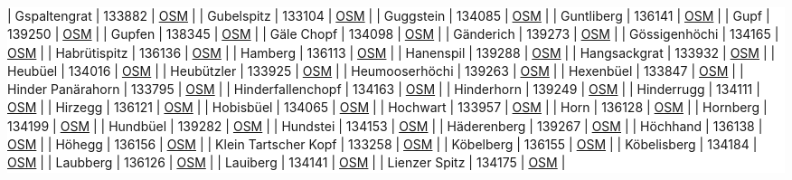 | Gspaltengrat | 133882 | [OSM](https://www.openstreetmap.org/?mlat=46.93423000265629&mlon=9.274471472903041&zoom=13) |
| Gubelspitz | 133104 | [OSM](https://www.openstreetmap.org/?mlat=47.2294077163739&mlon=9.10337655705416&zoom=13) |
| Guggstein | 134085 | [OSM](https://www.openstreetmap.org/?mlat=47.09977479494102&mlon=9.450233366264449&zoom=13) |
| Guntliberg | 136141 | [OSM](https://www.openstreetmap.org/?mlat=47.28585812042387&mlon=8.962003619927223&zoom=13) |
| Gupf | 139250 | [OSM](https://www.openstreetmap.org/?mlat=47.21136913018146&mlon=9.27987631544786&zoom=13) |
| Gupfen | 138345 | [OSM](https://www.openstreetmap.org/?mlat=46.93059730656638&mlon=9.290851177597201&zoom=13) |
| Gäle Chopf | 134098 | [OSM](https://www.openstreetmap.org/?mlat=47.13502573911965&mlon=9.422891108872165&zoom=13) |
| Gänderich | 139273 | [OSM](https://www.openstreetmap.org/?mlat=47.234579058819854&mlon=9.146852783897382&zoom=13) |
| Gössigenhöchi | 134165 | [OSM](https://www.openstreetmap.org/?mlat=47.25823454956433&mlon=9.2112007810752&zoom=13) |
| Habrütispitz | 136136 | [OSM](https://www.openstreetmap.org/?mlat=47.30543732469665&mlon=9.001368198674006&zoom=13) |
| Hamberg | 136113 | [OSM](https://www.openstreetmap.org/?mlat=47.389016512542774&mlon=9.002800999626727&zoom=13) |
| Hanenspil | 139288 | [OSM](https://www.openstreetmap.org/?mlat=47.14529169592308&mlon=9.411599933455754&zoom=13) |
| Hangsackgrat | 133932 | [OSM](https://www.openstreetmap.org/?mlat=46.952248605068256&mlon=9.32182668922029&zoom=13) |
| Heubüel | 134016 | [OSM](https://www.openstreetmap.org/?mlat=47.02396242271615&mlon=9.285807005098116&zoom=13) |
| Heubützler | 133925 | [OSM](https://www.openstreetmap.org/?mlat=46.94888439009125&mlon=9.308639422629309&zoom=13) |
| Heumooserhöchi | 139263 | [OSM](https://www.openstreetmap.org/?mlat=47.20277918113962&mlon=9.17073629420811&zoom=13) |
| Hexenbüel | 133847 | [OSM](https://www.openstreetmap.org/?mlat=46.91906157854306&mlon=9.285252537783293&zoom=13) |
| Hinder Panärahorn | 133795 | [OSM](https://www.openstreetmap.org/?mlat=46.89754343332467&mlon=9.360235382176707&zoom=13) |
| Hinderfallenchopf | 134163 | [OSM](https://www.openstreetmap.org/?mlat=47.257692438903035&mlon=9.244903120635321&zoom=13) |
| Hinderhorn | 139249 | [OSM](https://www.openstreetmap.org/?mlat=47.21174497863633&mlon=9.267097993344409&zoom=13) |
| Hinderrugg | 134111 | [OSM](https://www.openstreetmap.org/?mlat=47.15365496343061&mlon=9.305228693618155&zoom=13) |
| Hirzegg | 136121 | [OSM](https://www.openstreetmap.org/?mlat=47.339871248727746&mlon=8.973102434178298&zoom=13) |
| Hobisbüel | 134065 | [OSM](https://www.openstreetmap.org/?mlat=47.061811568681776&mlon=9.3662880964369&zoom=13) |
| Hochwart | 133957 | [OSM](https://www.openstreetmap.org/?mlat=46.97084841404697&mlon=9.387268686059734&zoom=13) |
| Horn | 136128 | [OSM](https://www.openstreetmap.org/?mlat=47.33846834411661&mlon=9.026258930938951&zoom=13) |
| Hornberg | 134199 | [OSM](https://www.openstreetmap.org/?mlat=47.36675702811354&mlon=9.181153861976249&zoom=13) |
| Hundbüel | 139282 | [OSM](https://www.openstreetmap.org/?mlat=47.041174477357195&mlon=9.159882475920552&zoom=13) |
| Hundstei | 134153 | [OSM](https://www.openstreetmap.org/?mlat=47.23884507154293&mlon=9.339443712880488&zoom=13) |
| Häderenberg | 139267 | [OSM](https://www.openstreetmap.org/?mlat=47.17889803038686&mlon=9.216370761487125&zoom=13) |
| Höchhand | 136138 | [OSM](https://www.openstreetmap.org/?mlat=47.297795686753446&mlon=8.979255607435435&zoom=13) |
| Höhegg | 136156 | [OSM](https://www.openstreetmap.org/?mlat=47.259500696901426&mlon=9.015571991129866&zoom=13) |
| Klein Tartscher Kopf | 133258 | [OSM](https://www.openstreetmap.org/?mlat=46.55102308849875&mlon=10.473727892822145&zoom=13) |
| Köbelberg | 136155 | [OSM](https://www.openstreetmap.org/?mlat=47.26793865704789&mlon=8.993397388944135&zoom=13) |
| Köbelisberg | 134184 | [OSM](https://www.openstreetmap.org/?mlat=47.31632092225754&mlon=9.115692212660612&zoom=13) |
| Laubberg | 136126 | [OSM](https://www.openstreetmap.org/?mlat=47.33270933681556&mlon=8.998000053572968&zoom=13) |
| Lauiberg | 134141 | [OSM](https://www.openstreetmap.org/?mlat=47.21024737431622&mlon=9.293985236706785&zoom=13) |
| Lienzer Spitz | 134175 | [OSM](https://www.openstreetmap.org/?mlat=47.27942787006078&mlon=9.496572639044691&zoom=13) |
